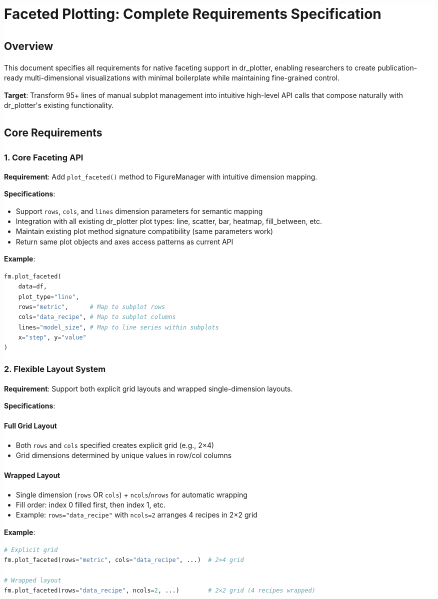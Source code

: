 # Faceted Plotting: Complete Requirements Specification

## Overview

This document specifies all requirements for native faceting support in dr_plotter, enabling researchers to create publication-ready multi-dimensional visualizations with minimal boilerplate while maintaining fine-grained control.

**Target**: Transform 95+ lines of manual subplot management into intuitive high-level API calls that compose naturally with dr_plotter's existing functionality.

## Core Requirements

### 1. Core Faceting API

**Requirement**: Add `plot_faceted()` method to FigureManager with intuitive dimension mapping.

**Specifications**:
- Support `rows`, `cols`, and `lines` dimension parameters for semantic mapping
- Integration with all existing dr_plotter plot types: line, scatter, bar, heatmap, fill_between, etc.
- Maintain existing plot method signature compatibility (same parameters work)
- Return same plot objects and axes access patterns as current API

**Example**:
```python
fm.plot_faceted(
    data=df,
    plot_type="line",
    rows="metric",      # Map to subplot rows  
    cols="data_recipe", # Map to subplot columns
    lines="model_size", # Map to line series within subplots
    x="step", y="value"
)
```

### 2. Flexible Layout System

**Requirement**: Support both explicit grid layouts and wrapped single-dimension layouts.

**Specifications**:

#### Full Grid Layout
- Both `rows` and `cols` specified creates explicit grid (e.g., 2×4)
- Grid dimensions determined by unique values in row/col columns

#### Wrapped Layout  
- Single dimension (`rows` OR `cols`) + `ncols`/`nrows` for automatic wrapping
- Fill order: index 0 filled first, then index 1, etc.
- Example: `rows="data_recipe"` with `ncols=2` arranges 4 recipes in 2×2 grid

**Example**:
```python
# Explicit grid
fm.plot_faceted(rows="metric", cols="data_recipe", ...)  # 2×4 grid

# Wrapped layout  
fm.plot_faceted(rows="data_recipe", ncols=2, ...)        # 2×2 grid (4 recipes wrapped)
```
